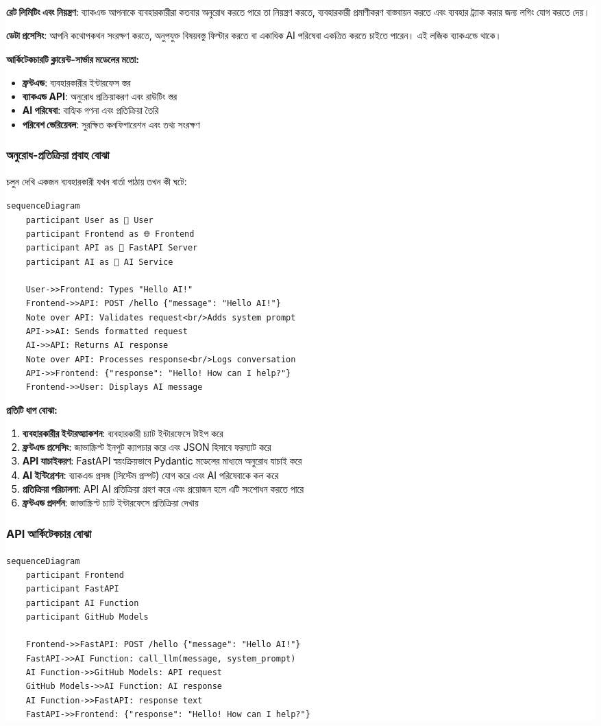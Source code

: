 **রেট লিমিটিং এবং নিয়ন্ত্রণ**: ব্যাকএন্ড আপনাকে ব্যবহারকারীরা কতবার অনুরোধ করতে পারে তা নিয়ন্ত্রণ করতে, ব্যবহারকারী প্রমাণীকরণ বাস্তবায়ন করতে এবং ব্যবহার ট্র্যাক করার জন্য লগিং যোগ করতে দেয়।

**ডেটা প্রসেসিং**: আপনি কথোপকথন সংরক্ষণ করতে, অনুপযুক্ত বিষয়বস্তু ফিল্টার করতে বা একাধিক AI পরিষেবা একত্রিত করতে চাইতে পারেন। এই লজিক ব্যাকএন্ডে থাকে।

**আর্কিটেকচারটি ক্লায়েন্ট-সার্ভার মডেলের মতো:**
- **ফ্রন্টএন্ড**: ব্যবহারকারীর ইন্টারফেস স্তর
- **ব্যাকএন্ড API**: অনুরোধ প্রক্রিয়াকরণ এবং রাউটিং স্তর
- **AI পরিষেবা**: বাহ্যিক গণনা এবং প্রতিক্রিয়া তৈরি
- **পরিবেশ ভেরিয়েবল**: সুরক্ষিত কনফিগারেশন এবং তথ্য সংরক্ষণ

### অনুরোধ-প্রতিক্রিয়া প্রবাহ বোঝা

চলুন দেখি একজন ব্যবহারকারী যখন বার্তা পাঠায় তখন কী ঘটে:

```mermaid
sequenceDiagram
    participant User as 👤 User
    participant Frontend as 🌐 Frontend
    participant API as 🔧 FastAPI Server
    participant AI as 🤖 AI Service
    
    User->>Frontend: Types "Hello AI!"
    Frontend->>API: POST /hello {"message": "Hello AI!"}
    Note over API: Validates request<br/>Adds system prompt
    API->>AI: Sends formatted request
    AI->>API: Returns AI response
    Note over API: Processes response<br/>Logs conversation
    API->>Frontend: {"response": "Hello! How can I help?"}
    Frontend->>User: Displays AI message
```

**প্রতিটি ধাপ বোঝা:**
1. **ব্যবহারকারীর ইন্টারঅ্যাকশন**: ব্যবহারকারী চ্যাট ইন্টারফেসে টাইপ করে
2. **ফ্রন্টএন্ড প্রসেসিং**: জাভাস্ক্রিপ্ট ইনপুট ক্যাপচার করে এবং JSON হিসাবে ফরম্যাট করে
3. **API যাচাইকরণ**: FastAPI স্বয়ংক্রিয়ভাবে Pydantic মডেলের মাধ্যমে অনুরোধ যাচাই করে
4. **AI ইন্টিগ্রেশন**: ব্যাকএন্ড প্রসঙ্গ (সিস্টেম প্রম্পট) যোগ করে এবং AI পরিষেবাকে কল করে
5. **প্রতিক্রিয়া পরিচালনা**: API AI প্রতিক্রিয়া গ্রহণ করে এবং প্রয়োজন হলে এটি সংশোধন করতে পারে
6. **ফ্রন্টএন্ড প্রদর্শন**: জাভাস্ক্রিপ্ট চ্যাট ইন্টারফেসে প্রতিক্রিয়া দেখায়

### API আর্কিটেকচার বোঝা

```mermaid
sequenceDiagram
    participant Frontend
    participant FastAPI
    participant AI Function
    participant GitHub Models
    
    Frontend->>FastAPI: POST /hello {"message": "Hello AI!"}
    FastAPI->>AI Function: call_llm(message, system_prompt)
    AI Function->>GitHub Models: API request
    GitHub Models->>AI Function: AI response
    AI Function->>FastAPI: response text
    FastAPI->>Frontend: {"response": "Hello! How can I help?"}
```
